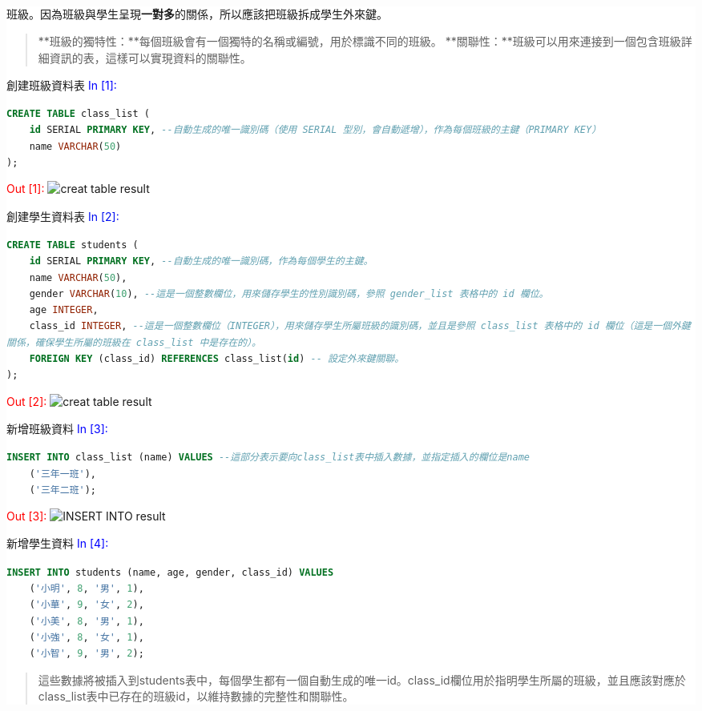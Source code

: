 班級。因為班級與學生呈現**一對多**的關係，所以應該把班級拆成學生外來鍵。
>**班級的獨特性：**每個班級會有一個獨特的名稱或編號，用於標識不同的班級。
>**關聯性：**班級可以用來連接到一個包含班級詳細資訊的表，這樣可以實現資料的關聯性。

創建班級資料表
<font color=#0000FF> In [1]: </font>

```sql
CREATE TABLE class_list (
    id SERIAL PRIMARY KEY, --自動生成的唯一識別碼（使用 SERIAL 型別，會自動遞增），作為每個班級的主鍵（PRIMARY KEY）
    name VARCHAR(50) 
);
```
<font color=#FF0000> Out [1]: </font>
![creat table result](https://firebasestorage.googleapis.com/v0/b/pictureforu-3b8e9.appspot.com/o/SQL%E5%B0%8F%E7%AF%80%E4%BD%9C%E6%A5%AD%EF%BC%9A%E4%B8%BB%E9%8D%B5%E3%80%81%E5%A4%96%E4%BE%86%E9%8D%B5%E3%80%81inner%20join%2F1-1%262%E5%BB%BA%E7%AB%8B%E8%B3%87%E6%96%99%E8%A1%A8%E6%A0%BC%E5%BC%8F.png?alt=media&token=b97fc110-7fb1-434b-9bee-02926e59d793)


創建學生資料表
<font color=#0000FFF> In [2]: </font>

```sql
CREATE TABLE students (
    id SERIAL PRIMARY KEY, --自動生成的唯一識別碼，作為每個學生的主鍵。
    name VARCHAR(50),
    gender VARCHAR(10), --這是一個整數欄位，用來儲存學生的性別識別碼，參照 gender_list 表格中的 id 欄位。
    age INTEGER,
    class_id INTEGER, --這是一個整數欄位（INTEGER），用來儲存學生所屬班級的識別碼，並且是參照 class_list 表格中的 id 欄位（這是一個外鍵關係，確保學生所屬的班級在 class_list 中是存在的）。
    FOREIGN KEY (class_id) REFERENCES class_list(id) -- 設定外來鍵關聯。
);
```
<font color=#FF0000> Out [2]: </font>
![creat table result](https://firebasestorage.googleapis.com/v0/b/pictureforu-3b8e9.appspot.com/o/SQL%E5%B0%8F%E7%AF%80%E4%BD%9C%E6%A5%AD%EF%BC%9A%E4%B8%BB%E9%8D%B5%E3%80%81%E5%A4%96%E4%BE%86%E9%8D%B5%E3%80%81inner%20join%2F1-1%262%E5%BB%BA%E7%AB%8B%E8%B3%87%E6%96%99%E8%A1%A8%E6%A0%BC%E5%BC%8F.png?alt=media&token=b97fc110-7fb1-434b-9bee-02926e59d793)

新增班級資料
<font color=#0000FF> In [3]: </font>

```sql
INSERT INTO class_list (name) VALUES --這部分表示要向class_list表中插入數據，並指定插入的欄位是name
    ('三年一班'),
    ('三年二班');
```
<font color=#FF0000> Out [3]: </font>
![INSERT INTO result](https://firebasestorage.googleapis.com/v0/b/pictureforu-3b8e9.appspot.com/o/SQL%E5%B0%8F%E7%AF%80%E4%BD%9C%E6%A5%AD%EF%BC%9A%E4%B8%BB%E9%8D%B5%E3%80%81%E5%A4%96%E4%BE%86%E9%8D%B5%E3%80%81inner%20join%2F1-3%20%E8%BC%B8%E5%85%A5%E6%95%B8%E6%93%9A.png?alt=media&token=05638155-7ae4-4eff-b190-6370b8ae3345)


新增學生資料
<font color=#0000FF> In [4]: </font>

```sql
INSERT INTO students (name, age, gender, class_id) VALUES
    ('小明', 8, '男', 1),
    ('小華', 9, '女', 2),
    ('小美', 8, '男', 1),
    ('小強', 8, '女', 1),
    ('小智', 9, '男', 2);
```
>這些數據將被插入到students表中，每個學生都有一個自動生成的唯一id。class_id欄位用於指明學生所屬的班級，並且應該對應於class_list表中已存在的班級id，以維持數據的完整性和關聯性。

